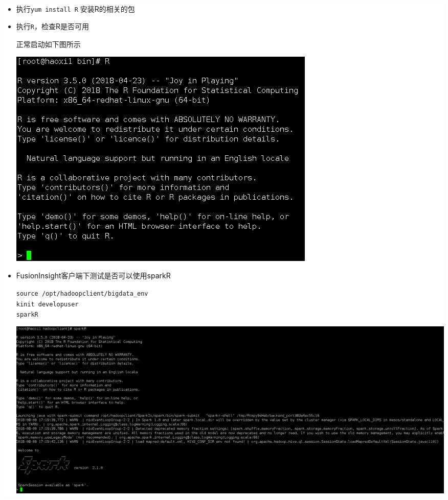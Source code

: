 - 执行`yum install R` 安装R的相关的包

- 执行`R`，检查R是否可用

  正常启动如下图所示

  ![](assets/Using_Zeppelin_0.8.0_with_FusionInsight_HD_C80SPC200/7f211.png)

- FusionInsight客户端下测试是否可以使用sparkR
  ```
  source /opt/hadoopclient/bigdata_env
  kinit developuser
  sparkR
  ```

  ![](assets/Using_Zeppelin_0.8.0_with_FusionInsight_HD_C80SPC200/db646.png)
